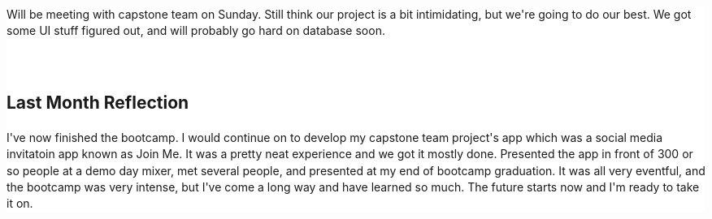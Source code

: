   <p>Will be meeting with capstone team on Sunday. Still think our project is a bit intimidating, but we're going to do our best. We got some UI stuff figured out, and will probably go hard on database soon.</p><BR>
  <h2><strong>Last Month Reflection</strong></h2>
  <p>I've now finished the bootcamp. I would continue on to develop my capstone team project's app which was a social media invitatoin app known as Join Me. It was a pretty neat experience and we got it mostly done. Presented the app in front of 300 or so people at a demo day mixer, met several people, and presented at my end of bootcamp graduation. It was all very eventful, and the bootcamp was very intense, but I've come a long way and have learned so much. The future starts now and I'm ready to take it on.</p>
